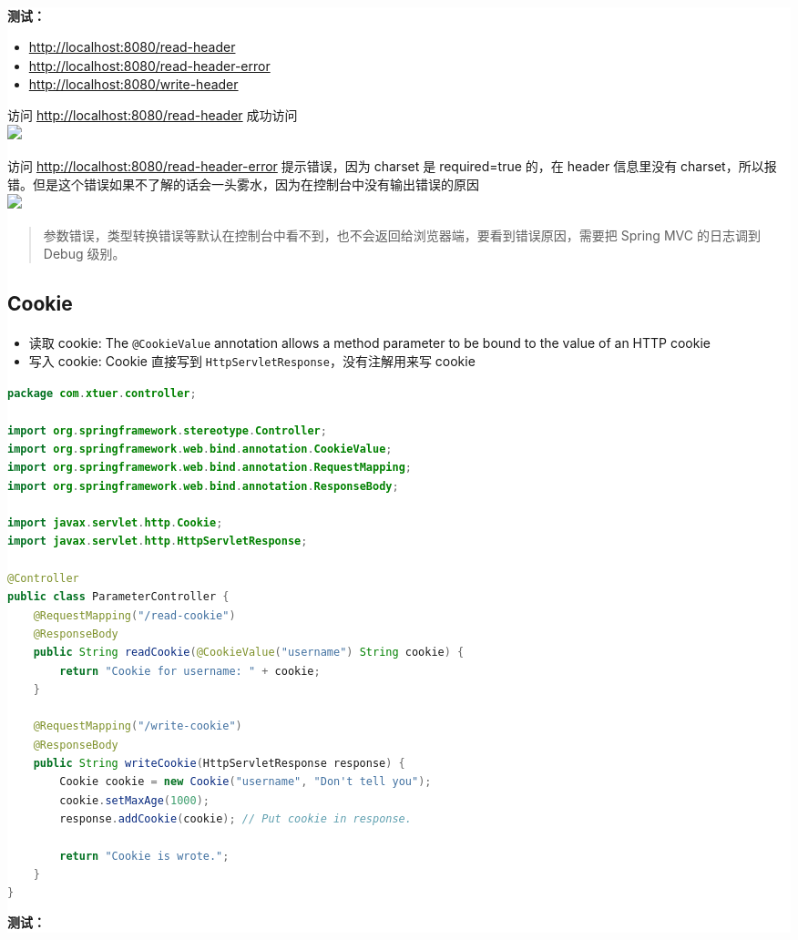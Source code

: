 **测试：**

* <http://localhost:8080/read-header>
* <http://localhost:8080/read-header-error>
* <http://localhost:8080/write-header>

访问 <http://localhost:8080/read-header> 成功访问  
![](/img/spring-web/request-header-1.png)

访问 <http://localhost:8080/read-header-error> 提示错误，因为 charset 是 required=true 的，在 header 信息里没有 charset，所以报错。但是这个错误如果不了解的话会一头雾水，因为在控制台中没有输出错误的原因  
![](/img/spring-web/request-header-1.png)

> 参数错误，类型转换错误等默认在控制台中看不到，也不会返回给浏览器端，要看到错误原因，需要把 Spring MVC 的日志调到 Debug 级别。

## Cookie

* 读取 cookie: The `@CookieValue` annotation allows a method parameter to be bound to the value of an HTTP cookie
* 写入 cookie: Cookie 直接写到 `HttpServletResponse`，没有注解用来写 cookie

```java
package com.xtuer.controller;

import org.springframework.stereotype.Controller;
import org.springframework.web.bind.annotation.CookieValue;
import org.springframework.web.bind.annotation.RequestMapping;
import org.springframework.web.bind.annotation.ResponseBody;

import javax.servlet.http.Cookie;
import javax.servlet.http.HttpServletResponse;

@Controller
public class ParameterController {
    @RequestMapping("/read-cookie")
    @ResponseBody
    public String readCookie(@CookieValue("username") String cookie) {
        return "Cookie for username: " + cookie;
    }

    @RequestMapping("/write-cookie")
    @ResponseBody
    public String writeCookie(HttpServletResponse response) {
        Cookie cookie = new Cookie("username", "Don't tell you");
        cookie.setMaxAge(1000);
        response.addCookie(cookie); // Put cookie in response.

        return "Cookie is wrote.";
    }
}
```

**测试：**
